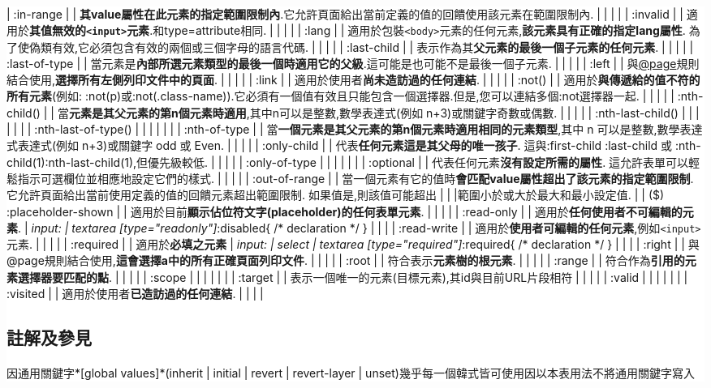 | :in-range | | **其value屬性在此元素的指定範圍限制內**.它允許頁面給出當前定義的值的回饋使用該元素在範圍限制內. | | | |
| :invalid | | 適用於**其值無效的`<input>`元素**.和type=attribute相同. | | | |
| :lang | | 適用於包裝`<body>`元素的任何元素,**該元素具有正確的指定lang屬性**. 為了使偽類有效,它必須包含有效的兩個或三個字母的語言代碼. | | | |
| :last-child | | 表示作為其**父元素的最後一個子元素的任何元素**. | | | |
| :last-of-type | | 當元素是**內部所選元素類型的最後一個時適用它的父級**.這可能是也可能不是最後一個子元素. | | | |
| :left | | 與[@page]()規則結合使用,**選擇所有左側列印文件中的頁面**. | | | |
| :link | | 適用於使用者**尚未造訪過的任何連結**. | | | |
| :not() | | 適用於**與傳遞給的值不符的所有元素**(例如: :not(p)或:not(.class-name)).它必須有一個值有效且只能包含一個選擇器.但是,您可以連結多個:not選擇器一起. | | | |
| :nth-child() | | 當**元素是其父元素的第n個元素時適用**,其中n可以是整數,數學表達式(例如 n+3)或關鍵字奇數或偶數. | | | |
| :nth-last-child() | | | | | |
| :nth-last-of-type() | | | | | |
| :nth-of-type | | 當**一個元素是其父元素的第n個元素時適用相同的元素類型**,其中 n 可以是整數,數學表達式表達式(例如 n+3)或關鍵字 odd 或 Even. | | | |
| :only-child | | 代表**任何元素這是其父母的唯一孩子**. 這與:first-child :last-child 或 :nth-child(1):nth-last-child(1),但優先級較低. | | | |
| :only-of-type | | | | | |
| :optional | | 代表任何元素**沒有設定所需的屬性**. 這允許表單可以輕鬆指示可選欄位並相應地設定它們的樣式. | | | |
| :out-of-range | | 當一個元素有它的值時**會匹配value屬性超出了該元素的指定範圍限制**.它允許頁面給出當前使用定義的值的回饋元素超出範圍限制. 如果值是,則該值可能超出 | | |範圍小於或大於最大和最小設定值. |
| ($) :placeholder-shown | | 適用於目前**顯示佔位符文字(placeholder)的任何表單元素**. | | | |
| :read-only | | 適用於**任何使用者不可編輯的元素**. | *input: \| textarea \[type="readonly"\]*:disabled{ /\* declaration \*/ } | | |
| :read-write | | 適用於**使用者可編輯的任何元素**,例如`<input>`元素. | | | |
| :required | | 適用於**必填之元素** | *input: \| select \| textarea \[type="required"\]*:required{ /\* declaration \*/ } | | |
| :right | | 與@page規則結合使用,**這會選擇a中的所有正確頁面列印文件**. | | | |
| :root | | 符合表示**元素樹的根元素**. | | | |
| :range | | 符合作為**引用的元素選擇器要匹配的點**. | | | |
| :scope | | | | | |
| :target | | 表示一個唯一的元素(目標元素),其id與目前URL片段相符 | | | |
| :valid | | | | | |
| :visited | | 適用於使用者**已造訪過的任何連結**. | | | |

## 註解及參見
因通用關鍵字*\[global values\]*(inherit \| initial \| revert \| revert-layer \| unset)幾乎每一個韓式皆可使用因以本表用法不將通用關鍵字寫入
